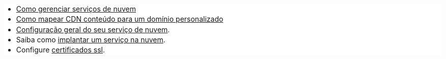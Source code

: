 * [Como gerenciar serviços de nuvem](cloud-services-how-to-manage.md)
* [Como mapear CDN conteúdo para um domínio personalizado](../cdn/cdn-map-content-to-custom-domain.md)
* [Configuração geral do seu serviço de nuvem](cloud-services-how-to-configure.md).
* Saiba como [implantar um serviço na nuvem](cloud-services-how-to-create-deploy.md).
* Configure [certificados ssl](cloud-services-configure-ssl-certificate.md).




[Expose Your Application on a Custom Domain]: #access-app
[Add a CNAME Record for Your Custom Domain]: #add-cname
[Expose Your Data on a Custom Domain]: #access-data
[VIP swaps]: http://msdn.microsoft.com/library/ee517253.aspx
[Create a CNAME record that associates the subdomain with the storage account]: #create-cname
[Azure portal clássico]: https://manage.windowsazure.com
[Validate Custom Domain dialog box]: http://i.msdn.microsoft.com/dynimg/IC544437.jpg
[vip]: ./media/cloud-services-custom-domain-name/csvip.png
[csurl]: ./media/cloud-services-custom-domain-name/csurl.png
 